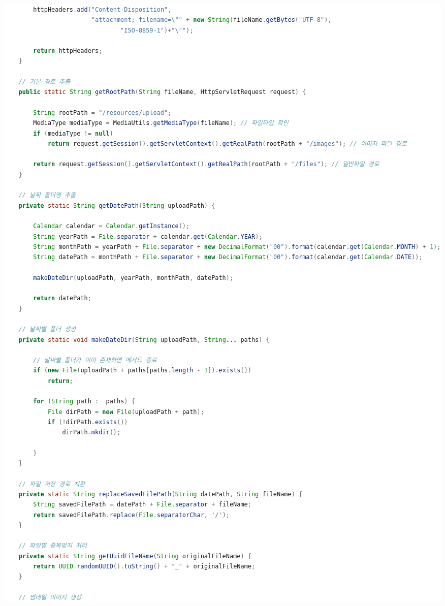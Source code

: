 ```java
        httpHeaders.add("Content-Disposition",
                        "attachment; filename=\"" + new String(fileName.getBytes("UTF-8"),
                                "ISO-8859-1")+"\"");

        return httpHeaders;
    }

    // 기본 경로 추출
    public static String getRootPath(String fileName, HttpServletRequest request) {

        String rootPath = "/resources/upload";
        MediaType mediaType = MediaUtils.getMediaType(fileName); // 파일타입 확인
        if (mediaType != null)
            return request.getSession().getServletContext().getRealPath(rootPath + "/images"); // 이미지 파일 경로

        return request.getSession().getServletContext().getRealPath(rootPath + "/files"); // 일반파일 경로
    }

    // 날짜 폴더명 추출
    private static String getDatePath(String uploadPath) {

        Calendar calendar = Calendar.getInstance();
        String yearPath = File.separator + calendar.get(Calendar.YEAR);
        String monthPath = yearPath + File.separator + new DecimalFormat("00").format(calendar.get(Calendar.MONTH) + 1);
        String datePath = monthPath + File.separator + new DecimalFormat("00").format(calendar.get(Calendar.DATE));

        makeDateDir(uploadPath, yearPath, monthPath, datePath);

        return datePath;
    }

    // 날짜별 폴더 생성
    private static void makeDateDir(String uploadPath, String... paths) {

        // 날짜별 폴더가 이미 존재하면 메서드 종료
        if (new File(uploadPath + paths[paths.length - 1]).exists())
            return;

        for (String path :  paths) {
            File dirPath = new File(uploadPath + path);
            if (!dirPath.exists())
                dirPath.mkdir();

        }
    }

    // 파일 저장 경로 치환
    private static String replaceSavedFilePath(String datePath, String fileName) {
        String savedFilePath = datePath + File.separator + fileName;
        return savedFilePath.replace(File.separatorChar, '/');
    }

    // 파일명 중복방지 처리
    private static String getUuidFileName(String originalFileName) {
        return UUID.randomUUID().toString() + "_" + originalFileName;
    }

    // 썸네일 이미지 생성
```